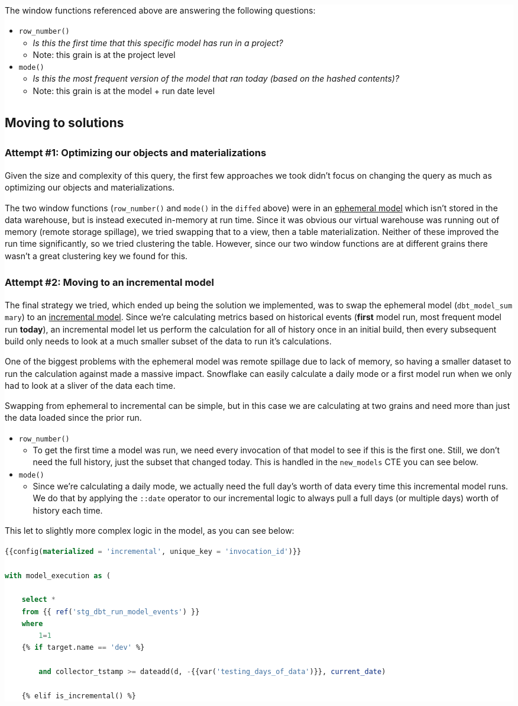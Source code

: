 The window functions referenced above are answering the following questions:

- `row_number()`
    - *Is this the first time that this specific model has run in a project?*
    - Note: this grain is at the project level
- `mode()`
    - *Is this the most frequent version of the model that ran today (based on the hashed contents)?*
    - Note: this grain is at the model + run date level

## Moving to solutions

### Attempt #1: Optimizing our objects and materializations

Given the size and complexity of this query, the first few approaches we took didn’t focus on changing the query as much as optimizing our objects and materializations.

The two window functions (`row_number()` and `mode()` in the `diffed` <Term id="cte" /> above) were in an [ephemeral model](https://docs.getdbt.com/docs/building-a-dbt-project/building-models/materializations#ephemeral) which isn’t stored in the data warehouse, but is instead executed in-memory at run time. Since it was obvious our virtual warehouse was running out of memory (remote storage spillage), we tried swapping that to a view, then a table materialization. Neither of these improved the run time significantly, so we tried clustering the table. However, since our two window functions are at different grains there wasn’t a great clustering key we found for this.

### Attempt #2: Moving to an incremental model

The final strategy we tried, which ended up being the solution we implemented, was to swap the ephemeral model (`dbt_model_summary`) to an [incremental model](https://docs.getdbt.com/docs/build/incremental-models). Since we’re calculating metrics based on historical events (**first** model run, most frequent model run **today**), an incremental model let us perform the calculation for all of history once in an initial build, then every subsequent build only needs to look at a much smaller subset of the data to run it’s calculations.

One of the biggest problems with the ephemeral model was remote spillage due to lack of memory, so having a smaller dataset to run the calculation against made a massive impact. Snowflake can easily calculate a daily mode or a first model run when we only had to look at a sliver of the data each time.

Swapping from ephemeral to incremental can be simple, but in this case we are calculating at two grains and need more than just the data loaded since the prior run.

- `row_number()`
    - To get the first time a model was run, we need every invocation of that model to see if this is the first one. Still, we don’t need the full history, just the subset that changed today. This is handled in the `new_models` CTE you can see below.
- `mode()`
    - Since we’re calculating a daily mode, we actually need the full day’s worth of data every time this incremental model runs. We do that by applying the `::date` operator to our incremental logic to always pull a full days (or multiple days) worth of history each time.

This let to slightly more complex logic in the model, as you can see below:

```sql
{{config(materialized = 'incremental', unique_key = 'invocation_id')}}

with model_execution as (

    select *
    from {{ ref('stg_dbt_run_model_events') }}
    where
        1=1
    {% if target.name == 'dev' %}

        and collector_tstamp >= dateadd(d, -{{var('testing_days_of_data')}}, current_date)

    {% elif is_incremental() %}

```